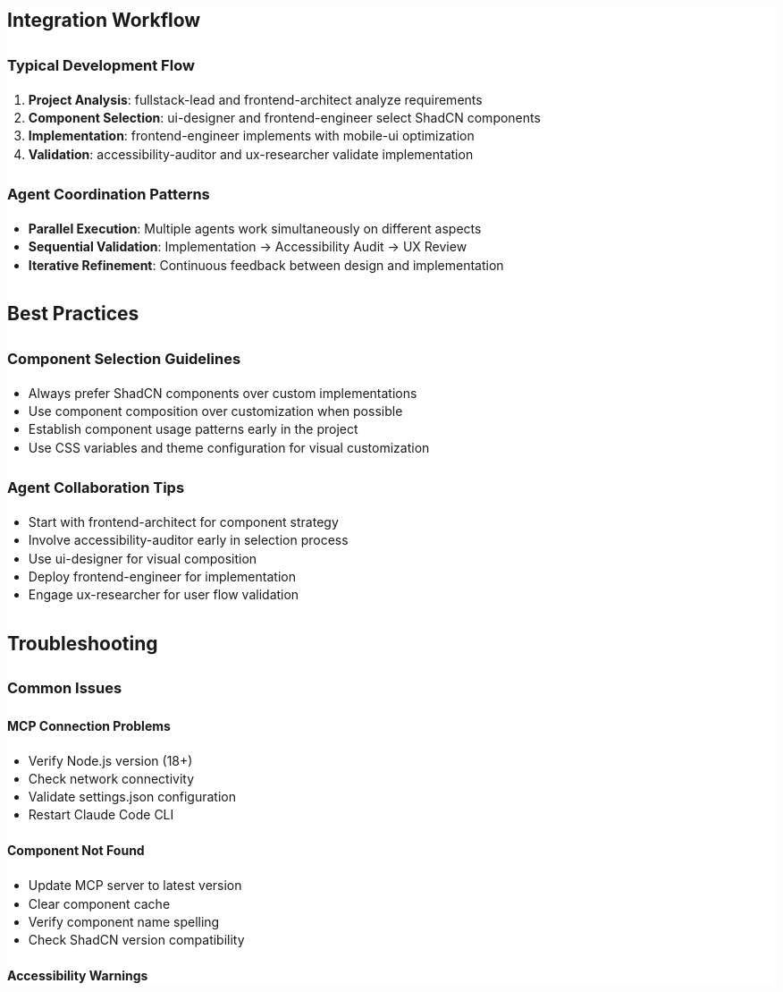 ## Integration Workflow

### Typical Development Flow

1. **Project Analysis**: fullstack-lead and frontend-architect analyze requirements
2. **Component Selection**: ui-designer and frontend-engineer select ShadCN components
3. **Implementation**: frontend-engineer implements with mobile-ui optimization
4. **Validation**: accessibility-auditor and ux-researcher validate implementation

### Agent Coordination Patterns

- **Parallel Execution**: Multiple agents work simultaneously on different aspects
- **Sequential Validation**: Implementation → Accessibility Audit → UX Review
- **Iterative Refinement**: Continuous feedback between design and implementation

## Best Practices

### Component Selection Guidelines

- Always prefer ShadCN components over custom implementations
- Use component composition over customization when possible
- Establish component usage patterns early in the project
- Use CSS variables and theme configuration for visual customization

### Agent Collaboration Tips

- Start with frontend-architect for component strategy
- Involve accessibility-auditor early in selection process
- Use ui-designer for visual composition
- Deploy frontend-engineer for implementation
- Engage ux-researcher for user flow validation

## Troubleshooting

### Common Issues

#### MCP Connection Problems

- Verify Node.js version (18+)
- Check network connectivity
- Validate settings.json configuration
- Restart Claude Code CLI

#### Component Not Found

- Update MCP server to latest version
- Clear component cache
- Verify component name spelling
- Check ShadCN version compatibility

#### Accessibility Warnings
